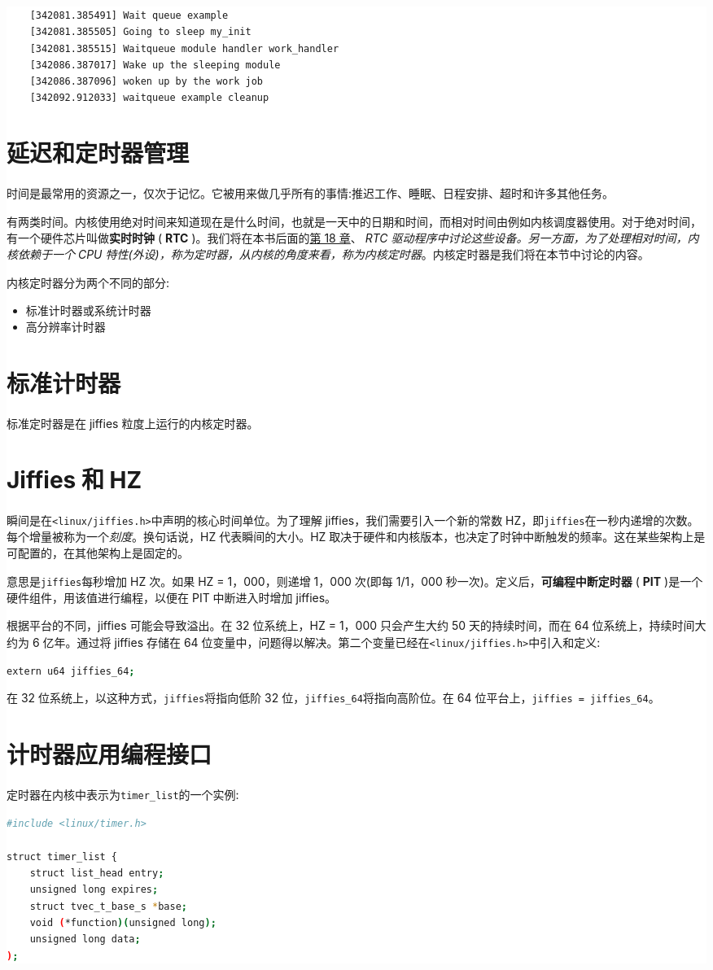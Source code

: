```sh
    [342081.385491] Wait queue example
    [342081.385505] Going to sleep my_init
    [342081.385515] Waitqueue module handler work_handler
    [342086.387017] Wake up the sleeping module
    [342086.387096] woken up by the work job
    [342092.912033] waitqueue example cleanup

```

# 延迟和定时器管理

时间是最常用的资源之一，仅次于记忆。它被用来做几乎所有的事情:推迟工作、睡眠、日程安排、超时和许多其他任务。

有两类时间。内核使用绝对时间来知道现在是什么时间，也就是一天中的日期和时间，而相对时间由例如内核调度器使用。对于绝对时间，有一个硬件芯片叫做**实时时钟** ( **RTC** )。我们将在本书后面的[第 18 章](18.html#BRHVS0-dbde2ca892a6480b9727afb6a9c9e924)、 *RTC 驱动程序中讨论这些设备。*另一方面，为了处理相对时间，内核依赖于一个 CPU 特性(外设)，称为定时器，从内核的角度来看，称为*内核定时器*。内核定时器是我们将在本节中讨论的内容。

内核定时器分为两个不同的部分:

*   标准计时器或系统计时器
*   高分辨率计时器

# 标准计时器

标准定时器是在 jiffies 粒度上运行的内核定时器。

# Jiffies 和 HZ

瞬间是在`<linux/jiffies.h>`中声明的核心时间单位。为了理解 jiffies，我们需要引入一个新的常数 HZ，即`jiffies`在一秒内递增的次数。每个增量被称为一个*刻度*。换句话说，HZ 代表瞬间的大小。HZ 取决于硬件和内核版本，也决定了时钟中断触发的频率。这在某些架构上是可配置的，在其他架构上是固定的。

意思是`jiffies`每秒增加 HZ 次。如果 HZ = 1，000，则递增 1，000 次(即每 1/1，000 秒一次)。定义后，**可编程中断定时器** ( **PIT** )是一个硬件组件，用该值进行编程，以便在 PIT 中断进入时增加 jiffies。

根据平台的不同，jiffies 可能会导致溢出。在 32 位系统上，HZ = 1，000 只会产生大约 50 天的持续时间，而在 64 位系统上，持续时间大约为 6 亿年。通过将 jiffies 存储在 64 位变量中，问题得以解决。第二个变量已经在`<linux/jiffies.h>`中引入和定义:

```sh
extern u64 jiffies_64; 
```

在 32 位系统上，以这种方式，`jiffies`将指向低阶 32 位，`jiffies_64`将指向高阶位。在 64 位平台上，`jiffies = jiffies_64`。

# 计时器应用编程接口

定时器在内核中表示为`timer_list`的一个实例:

```sh
#include <linux/timer.h> 

struct timer_list { 
    struct list_head entry; 
    unsigned long expires; 
    struct tvec_t_base_s *base; 
    void (*function)(unsigned long); 
    unsigned long data; 
); 
```
